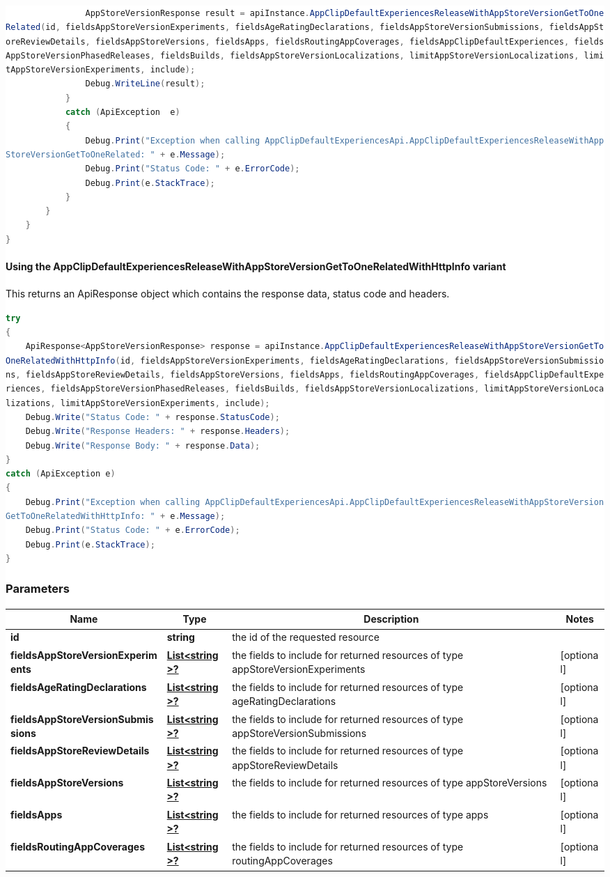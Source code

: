 ```csharp
                AppStoreVersionResponse result = apiInstance.AppClipDefaultExperiencesReleaseWithAppStoreVersionGetToOneRelated(id, fieldsAppStoreVersionExperiments, fieldsAgeRatingDeclarations, fieldsAppStoreVersionSubmissions, fieldsAppStoreReviewDetails, fieldsAppStoreVersions, fieldsApps, fieldsRoutingAppCoverages, fieldsAppClipDefaultExperiences, fieldsAppStoreVersionPhasedReleases, fieldsBuilds, fieldsAppStoreVersionLocalizations, limitAppStoreVersionLocalizations, limitAppStoreVersionExperiments, include);
                Debug.WriteLine(result);
            }
            catch (ApiException  e)
            {
                Debug.Print("Exception when calling AppClipDefaultExperiencesApi.AppClipDefaultExperiencesReleaseWithAppStoreVersionGetToOneRelated: " + e.Message);
                Debug.Print("Status Code: " + e.ErrorCode);
                Debug.Print(e.StackTrace);
            }
        }
    }
}
```

#### Using the AppClipDefaultExperiencesReleaseWithAppStoreVersionGetToOneRelatedWithHttpInfo variant
This returns an ApiResponse object which contains the response data, status code and headers.

```csharp
try
{
    ApiResponse<AppStoreVersionResponse> response = apiInstance.AppClipDefaultExperiencesReleaseWithAppStoreVersionGetToOneRelatedWithHttpInfo(id, fieldsAppStoreVersionExperiments, fieldsAgeRatingDeclarations, fieldsAppStoreVersionSubmissions, fieldsAppStoreReviewDetails, fieldsAppStoreVersions, fieldsApps, fieldsRoutingAppCoverages, fieldsAppClipDefaultExperiences, fieldsAppStoreVersionPhasedReleases, fieldsBuilds, fieldsAppStoreVersionLocalizations, limitAppStoreVersionLocalizations, limitAppStoreVersionExperiments, include);
    Debug.Write("Status Code: " + response.StatusCode);
    Debug.Write("Response Headers: " + response.Headers);
    Debug.Write("Response Body: " + response.Data);
}
catch (ApiException e)
{
    Debug.Print("Exception when calling AppClipDefaultExperiencesApi.AppClipDefaultExperiencesReleaseWithAppStoreVersionGetToOneRelatedWithHttpInfo: " + e.Message);
    Debug.Print("Status Code: " + e.ErrorCode);
    Debug.Print(e.StackTrace);
}
```

### Parameters

| Name | Type | Description | Notes |
|------|------|-------------|-------|
| **id** | **string** | the id of the requested resource |  |
| **fieldsAppStoreVersionExperiments** | [**List&lt;string&gt;?**](string.md) | the fields to include for returned resources of type appStoreVersionExperiments | [optional]  |
| **fieldsAgeRatingDeclarations** | [**List&lt;string&gt;?**](string.md) | the fields to include for returned resources of type ageRatingDeclarations | [optional]  |
| **fieldsAppStoreVersionSubmissions** | [**List&lt;string&gt;?**](string.md) | the fields to include for returned resources of type appStoreVersionSubmissions | [optional]  |
| **fieldsAppStoreReviewDetails** | [**List&lt;string&gt;?**](string.md) | the fields to include for returned resources of type appStoreReviewDetails | [optional]  |
| **fieldsAppStoreVersions** | [**List&lt;string&gt;?**](string.md) | the fields to include for returned resources of type appStoreVersions | [optional]  |
| **fieldsApps** | [**List&lt;string&gt;?**](string.md) | the fields to include for returned resources of type apps | [optional]  |
| **fieldsRoutingAppCoverages** | [**List&lt;string&gt;?**](string.md) | the fields to include for returned resources of type routingAppCoverages | [optional]  |